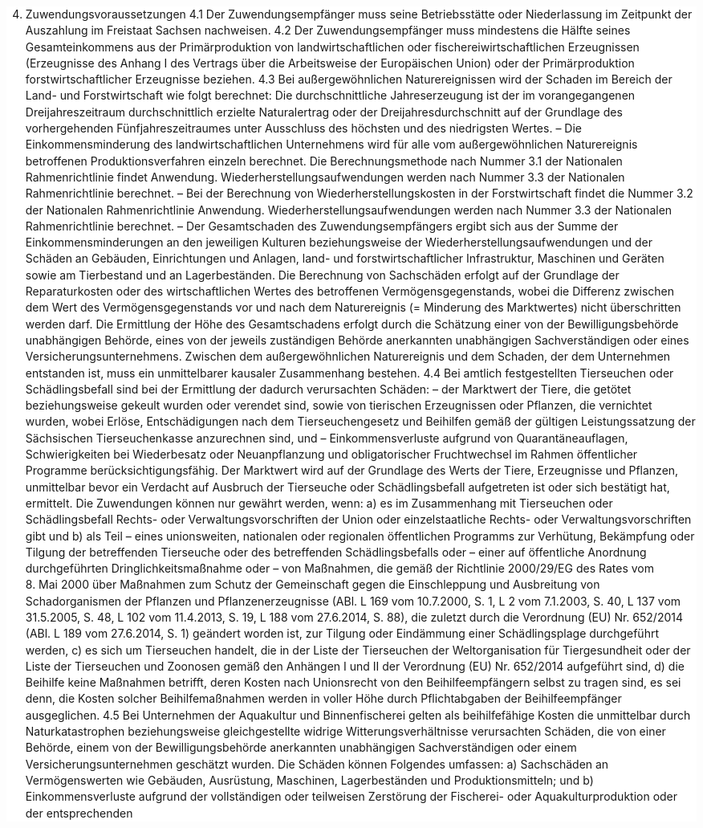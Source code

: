 
4. Zuwendungsvoraussetzungen 4.1 Der Zuwendungsempfänger muss seine Betriebsstätte oder Niederlassung im Zeitpunkt der Auszahlung im Freistaat Sachsen nachweisen. 4.2 Der Zuwendungsempfänger muss mindestens die Hälfte seines Gesamteinkommens aus der Primärproduktion von landwirtschaftlichen oder fischereiwirtschaftlichen Erzeugnissen (Erzeugnisse des Anhang I des Vertrags über die Arbeitsweise der Europäischen Union) oder der Primärproduktion forstwirtschaftlicher Erzeugnisse beziehen. 4.3 Bei außergewöhnlichen Naturereignissen wird der Schaden im Bereich der Land- und Forstwirtschaft wie folgt berechnet: Die durchschnittliche Jahreserzeugung ist der im vorangegangenen Dreijahreszeitraum durchschnittlich erzielte Naturalertrag oder der Dreijahresdurchschnitt auf der Grundlage des vorhergehenden Fünfjahreszeitraumes unter Ausschluss des höchsten und des niedrigsten Wertes. – Die Einkommensminderung des landwirtschaftlichen Unternehmens wird für alle vom außergewöhnlichen Naturereignis betroffenen Produktionsverfahren einzeln berechnet. Die Berechnungsmethode nach Nummer 3.1 der Nationalen Rahmenrichtlinie findet Anwendung. Wiederherstellungsaufwendungen werden nach Nummer 3.3 der Nationalen Rahmenrichtlinie berechnet. – Bei der Berechnung von Wiederherstellungskosten in der Forstwirtschaft findet die Nummer 3.2 der Nationalen Rahmenrichtlinie Anwendung. Wiederherstellungsaufwendungen werden nach Nummer 3.3 der Nationalen Rahmenrichtlinie berechnet. – Der Gesamtschaden des Zuwendungsempfängers ergibt sich aus der Summe der Einkommensminderungen an den jeweiligen Kulturen beziehungsweise der Wiederherstellungsaufwendungen und der Schäden an Gebäuden, Einrichtungen und Anlagen, land- und forstwirtschaftlicher Infrastruktur, Maschinen und Geräten sowie am Tierbestand und an Lagerbeständen. Die Berechnung von Sachschäden erfolgt auf der Grundlage der Reparaturkosten oder des wirtschaftlichen Wertes des betroffenen Vermögensgegenstands, wobei die Differenz zwischen dem Wert des Vermögensgegenstands vor und nach dem Naturereignis (= Minderung des Marktwertes) nicht überschritten werden darf. Die Ermittlung der Höhe des Gesamtschadens erfolgt durch die Schätzung einer von der Bewilligungsbehörde unabhängigen Behörde, eines von der jeweils zuständigen Behörde anerkannten unabhängigen Sachverständigen oder eines Versicherungsunternehmens. Zwischen dem außergewöhnlichen Naturereignis und dem Schaden, der dem Unternehmen entstanden ist, muss ein unmittelbarer kausaler Zusammenhang bestehen. 4.4 Bei amtlich festgestellten Tierseuchen oder Schädlingsbefall sind bei der Ermittlung der dadurch verursachten Schäden: – der Marktwert der Tiere, die getötet beziehungsweise gekeult wurden oder verendet sind, sowie von tierischen Erzeugnissen oder Pflanzen, die vernichtet wurden, wobei Erlöse, Entschädigungen nach dem Tierseuchengesetz und Beihilfen gemäß der gültigen Leistungssatzung der Sächsischen Tierseuchenkasse anzurechnen sind, und – Einkommensverluste aufgrund von Quarantäneauflagen, Schwierigkeiten bei Wiederbesatz oder Neuanpflanzung und obligatorischer Fruchtwechsel im Rahmen öffentlicher Programme berücksichtigungsfähig. Der Marktwert wird auf der Grundlage des Werts der Tiere, Erzeugnisse und Pflanzen, unmittelbar bevor ein Verdacht auf Ausbruch der Tierseuche oder Schädlingsbefall aufgetreten ist oder sich bestätigt hat, ermittelt. Die Zuwendungen können nur gewährt werden, wenn: a) es im Zusammenhang mit Tierseuchen oder Schädlingsbefall Rechts- oder Verwaltungsvorschriften der Union oder einzelstaatliche Rechts- oder Verwaltungsvorschriften gibt und b) als Teil  – eines unionsweiten, nationalen oder regionalen öffentlichen Programms zur Verhütung, Bekämpfung oder Tilgung der betreffenden Tierseuche oder des betreffenden Schädlingsbefalls oder  – einer auf öffentliche Anordnung durchgeführten Dringlichkeitsmaßnahme oder  – von Maßnahmen, die gemäß der Richtlinie 2000/29/EG des Rates vom 8. Mai 2000 über Maßnahmen zum Schutz der Gemeinschaft gegen die Einschleppung und Ausbreitung von Schadorganismen der Pflanzen und Pflanzenerzeugnisse (ABl. L 169 vom 10.7.2000, S. 1, L 2 vom 7.1.2003, S. 40, L 137 vom 31.5.2005, S. 48, L 102 vom 11.4.2013, S. 19, L 188 vom 27.6.2014, S. 88), die zuletzt durch die Verordnung (EU) Nr. 652/2014 (ABl. L 189 vom 27.6.2014, S. 1) geändert worden ist, zur Tilgung oder Eindämmung einer Schädlingsplage durchgeführt werden, c) es sich um Tierseuchen handelt, die in der Liste der Tierseuchen der Weltorganisation für Tiergesundheit oder der Liste der Tierseuchen und Zoonosen gemäß den Anhängen I und II der Verordnung (EU) Nr. 652/2014 aufgeführt sind, d) die Beihilfe keine Maßnahmen betrifft, deren Kosten nach Unionsrecht von den Beihilfeempfängern selbst zu tragen sind, es sei denn, die Kosten solcher Beihilfemaßnahmen werden in voller Höhe durch Pflichtabgaben der Beihilfeempfänger ausgeglichen. 4.5 Bei Unternehmen der Aquakultur und Binnenfischerei gelten als beihilfefähige Kosten die unmittelbar durch Naturkatastrophen beziehungsweise
gleichgestellte widrige Witterungsverhältnisse verursachten Schäden, die von einer Behörde, einem von der Bewilligungsbehörde anerkannten unabhängigen Sachverständigen oder einem Versicherungsunternehmen geschätzt wurden.
Die Schäden können Folgendes umfassen: a) Sachschäden an Vermögenswerten wie Gebäuden, Ausrüstung, Maschinen, Lagerbeständen und Produktionsmitteln; und b) Einkommensverluste aufgrund der vollständigen oder teilweisen Zerstörung der Fischerei- oder Aquakulturproduktion oder der entsprechenden